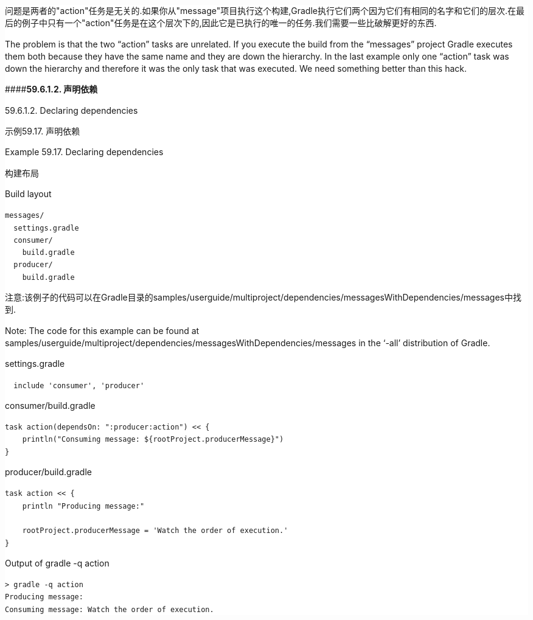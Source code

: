 问题是两者的"action"任务是无关的.如果你从"message"项目执行这个构建,Gradle执行它们两个因为它们有相同的名字和它们的层次.在最后的例子中只有一个"action"任务是在这个层次下的,因此它是已执行的唯一的任务.我们需要一些比破解更好的东西.

The problem is that the two “action” tasks are unrelated. If you execute the build from the “messages” project Gradle executes them both because they have the same name and they are down the hierarchy. In the last example only one “action” task was down the hierarchy and therefore it was the only task that was executed. We need something better than this hack.

####**59.6.1.2. 声明依赖**

59.6.1.2. Declaring dependencies

示例59.17. 声明依赖

Example 59.17. Declaring dependencies

构建布局

Build layout
```
messages/
  settings.gradle
  consumer/
    build.gradle
  producer/
    build.gradle
```

注意:该例子的代码可以在Gradle目录的samples/userguide/multiproject/dependencies/messagesWithDependencies/messages中找到. 

Note: The code for this example can be found at samples/userguide/multiproject/dependencies/messagesWithDependencies/messages in the ‘-all’ distribution of Gradle.

settings.gradle
```
  include 'consumer', 'producer'
```

consumer/build.gradle
```
task action(dependsOn: ":producer:action") << {
    println("Consuming message: ${rootProject.producerMessage}")
}
```

producer/build.gradle
```
task action << {
    println "Producing message:"
  
    rootProject.producerMessage = 'Watch the order of execution.'
}
```

Output of gradle -q action

```
> gradle -q action
Producing message:
Consuming message: Watch the order of execution.
```
